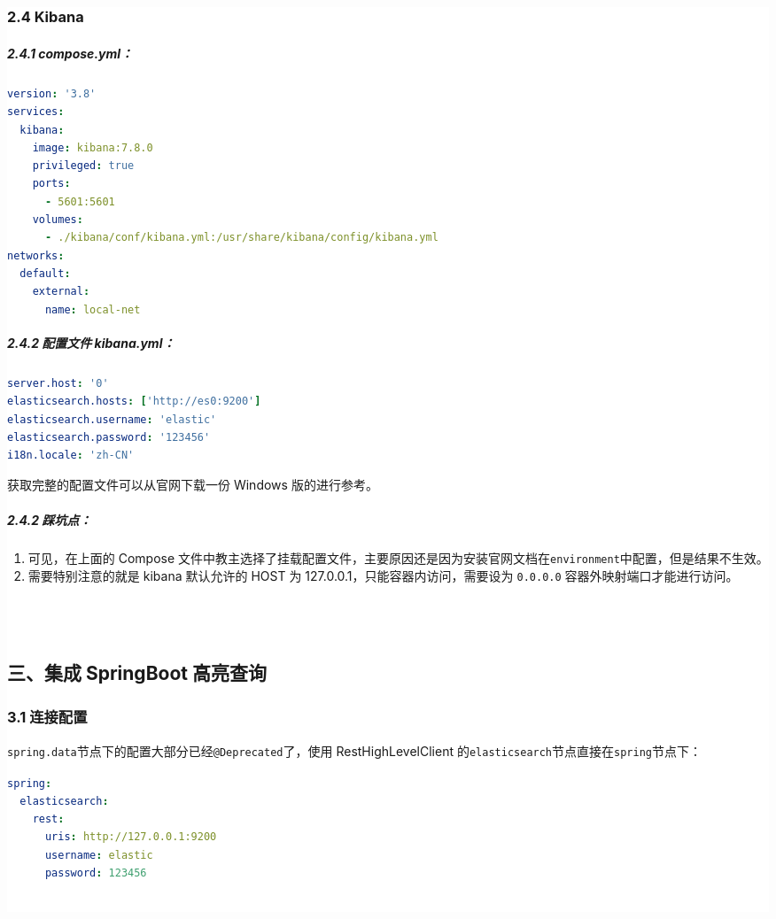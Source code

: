 ### 2.4 Kibana

##### 2.4.1 compose.yml：

```yaml
version: '3.8'
services:
  kibana:
    image: kibana:7.8.0
    privileged: true
    ports:
      - 5601:5601
    volumes:
      - ./kibana/conf/kibana.yml:/usr/share/kibana/config/kibana.yml
networks:
  default:
    external:
      name: local-net
```

##### 2.4.2 配置文件 kibana.yml：

```yml
server.host: '0'
elasticsearch.hosts: ['http://es0:9200']
elasticsearch.username: 'elastic'
elasticsearch.password: '123456'
i18n.locale: 'zh-CN'
```

获取完整的配置文件可以从官网下载一份 Windows 版的进行参考。

##### 2.4.2 踩坑点：

1. 可见，在上面的 Compose 文件中教主选择了挂载配置文件，主要原因还是因为安装官网文档在`environment`中配置，但是结果不生效。
2. 需要特别注意的就是 kibana 默认允许的 HOST 为 127.0.0.1，只能容器内访问，需要设为 `0.0.0.0` 容器外映射端口才能进行访问。

<br/><br/>

## 三、集成 SpringBoot 高亮查询

### 3.1 连接配置

`spring.data`节点下的配置大部分已经`@Deprecated`了，使用 RestHighLevelClient 的`elasticsearch`节点直接在`spring`节点下：

```yml
spring:
  elasticsearch:
    rest:
      uris: http://127.0.0.1:9200
      username: elastic
      password: 123456
```

<br/>
